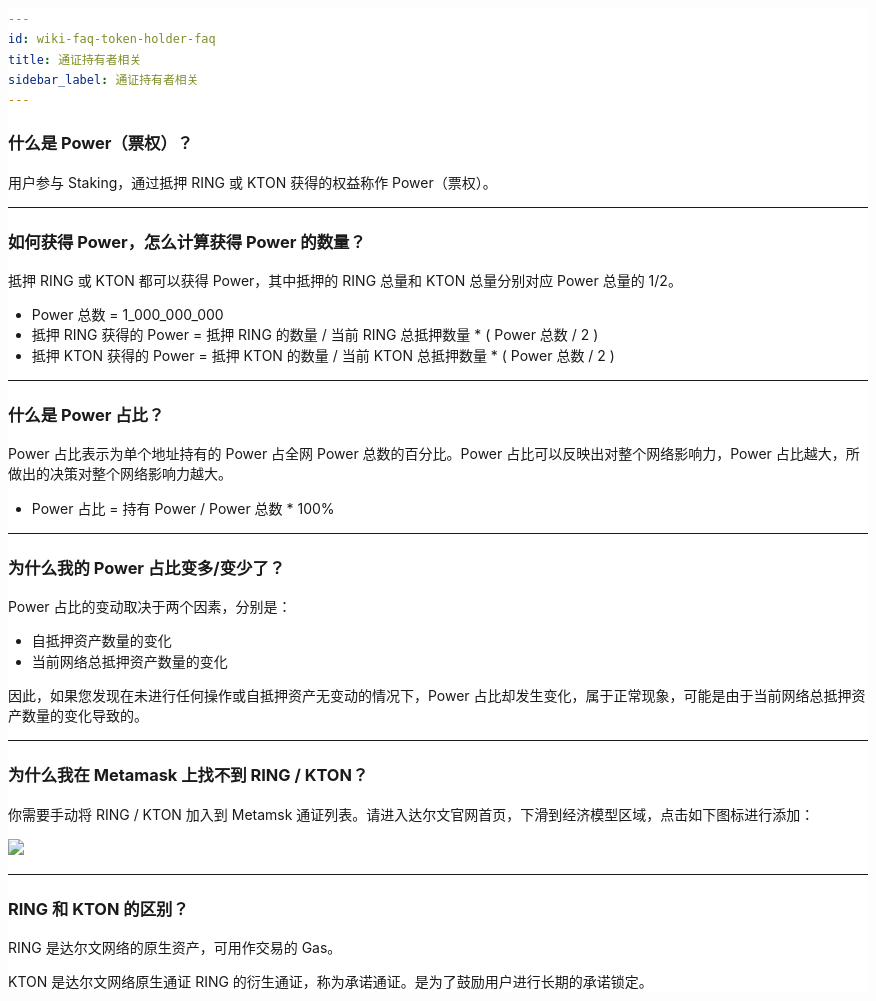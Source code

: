 ```yaml
---
id: wiki-faq-token-holder-faq
title: 通证持有者相关
sidebar_label: 通证持有者相关
---
```


### 什么是 Power（票权）？

用户参与 Staking，通过抵押 RING 或 KTON 获得的权益称作 Power（票权）。

<hr />

###  如何获得 Power，怎么计算获得 Power 的数量？

抵押 RING 或 KTON 都可以获得 Power，其中抵押的 RING 总量和 KTON 总量分别对应 Power 总量的 1/2。

* Power 总数 = 1_000_000_000
* 抵押 RING 获得的 Power = 抵押 RING 的数量 / 当前 RING 总抵押数量 * ( Power 总数 / 2 )
* 抵押 KTON 获得的 Power = 抵押 KTON 的数量 / 当前 KTON 总抵押数量 * ( Power 总数 / 2 )

<hr />

###  什么是 Power 占比？

Power 占比表示为单个地址持有的 Power 占全网 Power 总数的百分比。Power 占比可以反映出对整个网络影响力，Power 占比越大，所做出的决策对整个网络影响力越大。

* Power 占比 = 持有 Power / Power 总数 * 100%

<hr />

###  为什么我的 Power 占比变多/变少了？

Power 占比的变动取决于两个因素，分别是：

* 自抵押资产数量的变化
* 当前网络总抵押资产数量的变化

因此，如果您发现在未进行任何操作或自抵押资产无变动的情况下，Power 占比却发生变化，属于正常现象，可能是由于当前网络总抵押资产数量的变化导致的。

<hr />

### 为什么我在 Metamask 上找不到 RING / KTON？

你需要手动将 RING / KTON 加入到 Metamsk 通证列表。请进入达尔文官网首页，下滑到经济模型区域，点击如下图标进行添加：

![](assets/wiki-faq-darwinia-token-cn.png)

<hr />

### RING 和 KTON 的区别？

RING 是达尔文网络的原生资产，可用作交易的 Gas。

KTON 是达尔文网络原生通证 RING 的衍生通证，称为承诺通证。是为了鼓励用户进行长期的承诺锁定。
